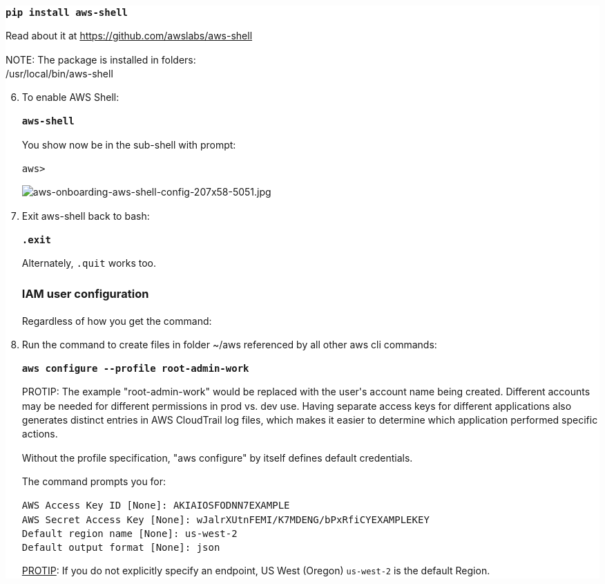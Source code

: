    <tt><strong>
   pip install aws-shell
   </strong></tt>

   Read about it at <a target="_blank" href="https://github.com/awslabs/aws-shell">https://github.com/awslabs/aws-shell</a>

   NOTE: The package is installed in folders:<br />
   /usr/local/bin/aws-shell

6. To enable AWS Shell:

   <tt><strong>
   aws-shell
   </strong></tt>

   You show now be in the sub-shell with prompt:

   <pre>aws></pre>

   <img alt="aws-onboarding-aws-shell-config-207x58-5051.jpg" width="207" src="https://user-images.githubusercontent.com/300046/40611542-eccae42a-6233-11e8-956c-ac85fe8baae3.jpg">

7. Exit aws-shell back to bash:

   <tt><strong>
   .exit
   </strong></tt>

   Alternately, <tt>.quit</tt> works too.

   <a name="ConfigCmd"></a>

   ### IAM user configuration

   Regardless of how you get the command:

7. Run the command to create files in folder ~/aws referenced by all other aws cli commands:

   <tt><strong>
   aws configure --profile root-admin-work  
   </strong></tt>

   PROTIP: The example "root-admin-work" would be replaced with the user's account name being created. Different accounts may be needed for different permissions in prod vs. dev use. Having separate access keys for different applications also generates distinct entries in AWS CloudTrail log files, which makes it easier to determine which application performed specific actions.

   Without the profile specification, "aws configure" by itself defines default credentials.

   The command prompts you for:

   <pre>AWS Access Key ID [None]: AKIAIOSFODNN7EXAMPLE
   AWS Secret Access Key [None]: wJalrXUtnFEMI/K7MDENG/bPxRfiCYEXAMPLEKEY
   Default region name [None]: us-west-2
   Default output format [None]: json
   </pre>

   <a target="_blank" href="https://docs.aws.amazon.com/AmazonRDS/latest/UserGuide/Concepts.RegionsAndAvailabilityZones.html">PROTIP</a>: If you do not explicitly specify an endpoint, US West (Oregon) `us-west-2` is the default Region.
